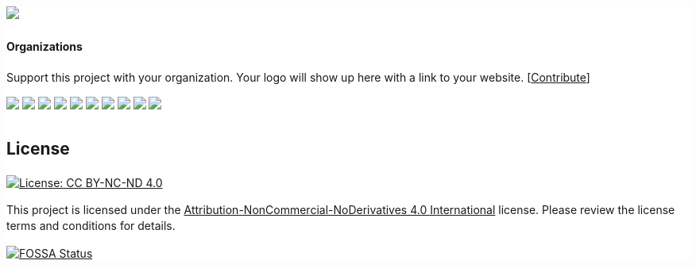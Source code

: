 <a href="https://opencollective.com/gitpay"><img src="https://opencollective.com/gitpay/individuals.svg?width=890"></a>

#### Organizations

Support this project with your organization. Your logo will show up here with a link to your website. [[Contribute](https://opencollective.com/gitpay/contribute)]

<a href="https://opencollective.com/gitpay/organization/0/website"><img src="https://opencollective.com/gitpay/organization/0/avatar.svg"></a>
<a href="https://opencollective.com/gitpay/organization/1/website"><img src="https://opencollective.com/gitpay/organization/1/avatar.svg"></a>
<a href="https://opencollective.com/gitpay/organization/2/website"><img src="https://opencollective.com/gitpay/organization/2/avatar.svg"></a>
<a href="https://opencollective.com/gitpay/organization/3/website"><img src="https://opencollective.com/gitpay/organization/3/avatar.svg"></a>
<a href="https://opencollective.com/gitpay/organization/4/website"><img src="https://opencollective.com/gitpay/organization/4/avatar.svg"></a>
<a href="https://opencollective.com/gitpay/organization/5/website"><img src="https://opencollective.com/gitpay/organization/5/avatar.svg"></a>
<a href="https://opencollective.com/gitpay/organization/6/website"><img src="https://opencollective.com/gitpay/organization/6/avatar.svg"></a>
<a href="https://opencollective.com/gitpay/organization/7/website"><img src="https://opencollective.com/gitpay/organization/7/avatar.svg"></a>
<a href="https://opencollective.com/gitpay/organization/8/website"><img src="https://opencollective.com/gitpay/organization/8/avatar.svg"></a>
<a href="https://opencollective.com/gitpay/organization/9/website"><img src="https://opencollective.com/gitpay/organization/9/avatar.svg"></a>

## License

[![License: CC BY-NC-ND 4.0](https://img.shields.io/badge/License-CC%20BY--NC--ND%204.0-blue.svg)](https://github.com/your/repository/blob/main/LICENSE.md)

This project is licensed under the [Attribution-NonCommercial-NoDerivatives 4.0 International](https://creativecommons.org/licenses/by-nc-nd/4.0/) license. Please review the license terms and conditions for details.

[![FOSSA Status](https://app.fossa.io/api/projects/git%2Bhttps%3A%2F%2Fgithub.com%2Fworknenjoy%2Fgitpay.svg?type=large)](https://app.fossa.io/projects/git%2Bhttps%3A%2F%2Fgithub.com%2Fworknenjoy%2Fgitpay?ref=badge_large)


